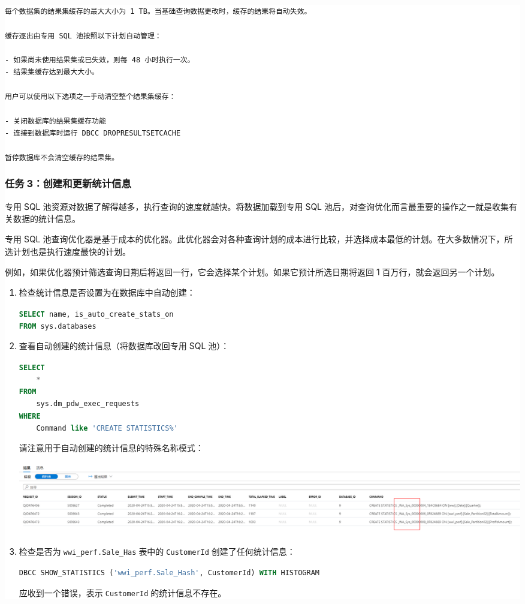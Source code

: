     每个数据集的结果集缓存的最大大小为 1 TB。当基础查询数据更改时，缓存的结果将自动失效。

    缓存逐出由专用 SQL 池按照以下计划自动管理：

    - 如果尚未使用结果集或已失效，则每 48 小时执行一次。
    - 结果集缓存达到最大大小。

    用户可以使用以下选项之一手动清空整个结果集缓存：

    - 关闭数据库的结果集缓存功能
    - 连接到数据库时运行 DBCC DROPRESULTSETCACHE

    暂停数据库不会清空缓存的结果集。

### 任务 3：创建和更新统计信息

专用 SQL 池资源对数据了解得越多，执行查询的速度就越快。将数据加载到专用 SQL 池后，对查询优化而言最重要的操作之一就是收集有关数据的统计信息。

专用 SQL 池查询优化器是基于成本的优化器。此优化器会对各种查询计划的成本进行比较，并选择成本最低的计划。在大多数情况下，所选计划也是执行速度最快的计划。

例如，如果优化器预计筛选查询日期后将返回一行，它会选择某个计划。如果它预计所选日期将返回 1 百万行，就会返回另一个计划。

1. 检查统计信息是否设置为在数据库中自动创建：

    ```sql
    SELECT name, is_auto_create_stats_on
    FROM sys.databases
    ```

2. 查看自动创建的统计信息（将数据库改回专用 SQL 池）：

    ```sql
    SELECT
        *
    FROM
        sys.dm_pdw_exec_requests
    WHERE
        Command like 'CREATE STATISTICS%'
    ```

    请注意用于自动创建的统计信息的特殊名称模式：

    ![图中显示了查看自动创建的统计信息](./media/lab3_statistics_automated.png)

3. 检查是否为 `wwi_perf.Sale_Has` 表中的 `CustomerId` 创建了任何统计信息：

    ```sql
    DBCC SHOW_STATISTICS ('wwi_perf.Sale_Hash', CustomerId) WITH HISTOGRAM
    ```

    应收到一个错误，表示 `CustomerId` 的统计信息不存在。
